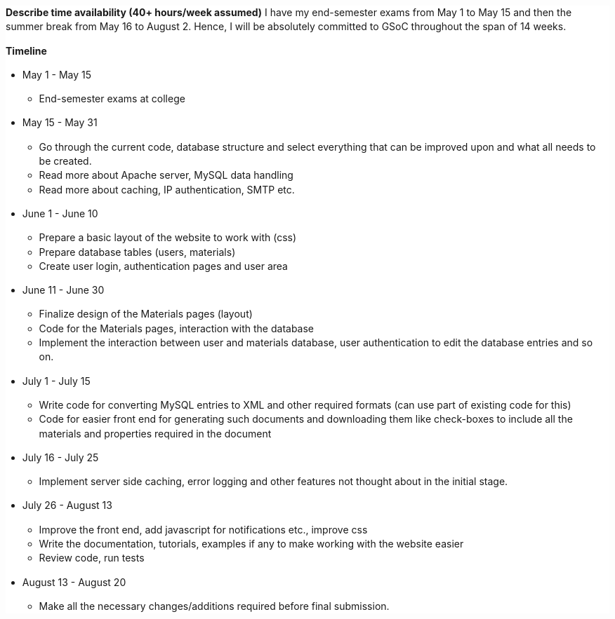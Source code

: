 **Describe time availability (40+ hours/week assumed)**
I have my end-semester exams from May 1 to May 15 and then the summer
break from May 16 to August 2. Hence, I will be absolutely committed to
GSoC throughout the span of 14 weeks.

**Timeline**

-   May 1 - May 15
    -   End-semester exams at college



-   May 15 - May 31
    -   Go through the current code, database structure and select
        everything that can be improved upon and what all needs to be
        created.
    -   Read more about Apache server, MySQL data handling
    -   Read more about caching, IP authentication, SMTP etc.



-   June 1 - June 10
    -   Prepare a basic layout of the website to work with (css)
    -   Prepare database tables (users, materials)
    -   Create user login, authentication pages and user area



-   June 11 - June 30
    -   Finalize design of the Materials pages (layout)
    -   Code for the Materials pages, interaction with the database
    -   Implement the interaction between user and materials database,
        user authentication to edit the database entries and so on.



-   July 1 - July 15
    -   Write code for converting MySQL entries to XML and other
        required formats (can use part of existing code for this)
    -   Code for easier front end for generating such documents and
        downloading them like check-boxes to include all the materials
        and properties required in the document



-   July 16 - July 25
    -   Implement server side caching, error logging and other features
        not thought about in the initial stage.



-   July 26 - August 13
    -   Improve the front end, add javascript for notifications etc.,
        improve css
    -   Write the documentation, tutorials, examples if any to make
        working with the website easier
    -   Review code, run tests



-   August 13 - August 20
    -   Make all the necessary changes/additions required before final
        submission.
